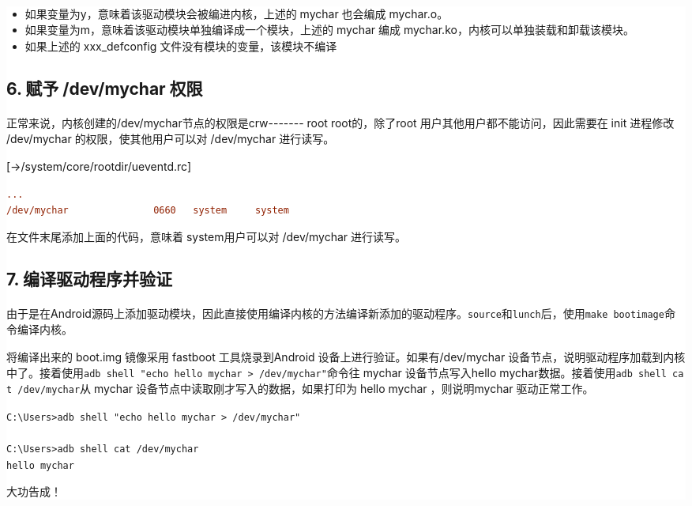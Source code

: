 - 如果变量为y，意味着该驱动模块会被编进内核，上述的 mychar 也会编成 mychar.o。
- 如果变量为m，意味着该驱动模块单独编译成一个模块，上述的 mychar 编成 mychar.ko，内核可以单独装载和卸载该模块。
- 如果上述的 xxx_defconfig 文件没有模块的变量，该模块不编译

## 6. 赋予 /dev/mychar 权限

正常来说，内核创建的/dev/mychar节点的权限是crw------- root     root的，除了root 用户其他用户都不能访问，因此需要在 init 进程修改 /dev/mychar 的权限，使其他用户可以对 /dev/mychar 进行读写。

[->/system/core/rootdir/ueventd.rc]

```ini
...
/dev/mychar               0660   system     system
```

在文件末尾添加上面的代码，意味着 system用户可以对 /dev/mychar 进行读写。

## 7. 编译驱动程序并验证

由于是在Android源码上添加驱动模块，因此直接使用编译内核的方法编译新添加的驱动程序。`source`和`lunch`后，使用`make bootimage`命令编译内核。

将编译出来的 boot.img 镜像采用 fastboot 工具烧录到Android 设备上进行验证。如果有/dev/mychar 设备节点，说明驱动程序加载到内核中了。接着使用`adb shell "echo hello mychar > /dev/mychar"`命令往 mychar 设备节点写入hello mychar数据。接着使用`adb shell cat /dev/mychar`从 mychar 设备节点中读取刚才写入的数据，如果打印为 hello mychar ，则说明mychar 驱动正常工作。

```
C:\Users>adb shell "echo hello mychar > /dev/mychar"

C:\Users>adb shell cat /dev/mychar
hello mychar
```

大功告成！

